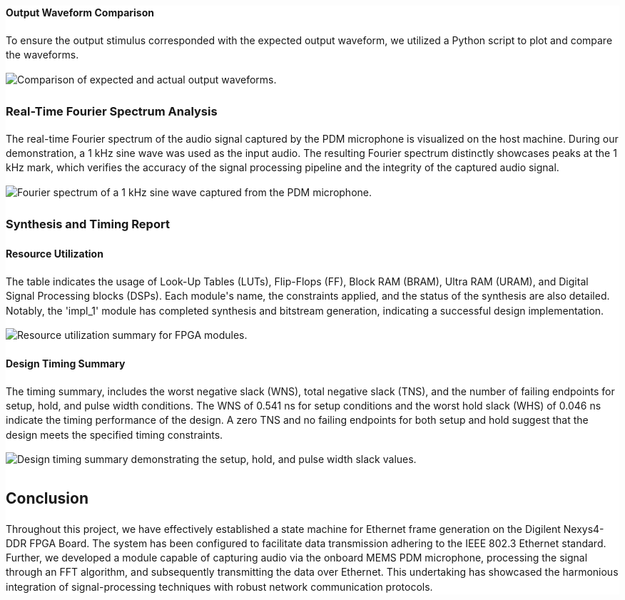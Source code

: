 #### Output Waveform Comparison

To ensure the output stimulus corresponded with the expected output
waveform, we utilized a Python script to plot and compare the waveforms.

![Comparison of expected and actual output
waveforms.](report//Sections/RESULTS/Images/exp_vs_actual.png)

### Real-Time Fourier Spectrum Analysis

The real-time Fourier spectrum of the audio signal captured by the PDM
microphone is visualized on the host machine. During our demonstration, a 1 kHz sine wave was used as the
input audio. The resulting Fourier spectrum distinctly showcases peaks
at the 1 kHz mark, which verifies the accuracy of the signal processing
pipeline and the integrity of the captured audio signal.

![Fourier spectrum of a 1 kHz sine wave captured from the PDM
microphone.](report//Sections/RESULTS/Images/realtime-fft.jpeg)

### Synthesis and Timing Report

#### Resource Utilization

The table indicates the usage of Look-Up
Tables (LUTs), Flip-Flops (FF), Block RAM (BRAM), Ultra RAM (URAM), and
Digital Signal Processing blocks (DSPs). Each module's name, the
constraints applied, and the status of the synthesis are also detailed.
Notably, the 'impl_1' module has completed synthesis and bitstream
generation, indicating a successful design implementation.

![Resource utilization summary for FPGA
modules.](report//Sections/RESULTS/Images/resource-util.png)

#### Design Timing Summary

The timing summary, includes the worst negative slack (WNS), total negative slack (TNS), and
the number of failing endpoints for setup, hold, and pulse width
conditions. The WNS of 0.541 ns for setup conditions and the worst hold
slack (WHS) of 0.046 ns indicate the timing performance of the design. A
zero TNS and no failing endpoints for both setup and hold suggest that
the design meets the specified timing constraints.

![Design timing summary demonstrating the setup, hold, and pulse width
slack values.](report//Sections/RESULTS/Images/timing.png)

## Conclusion

Throughout this project, we have effectively established a state machine
for Ethernet frame generation on the Digilent Nexys4-DDR FPGA Board. The
system has been configured to facilitate data transmission adhering to
the IEEE 802.3 Ethernet standard. Further, we developed a module capable
of capturing audio via the onboard MEMS PDM microphone, processing the
signal through an FFT algorithm, and subsequently transmitting the data
over Ethernet. This undertaking has showcased the harmonious integration
of signal-processing techniques with robust network communication
protocols.
